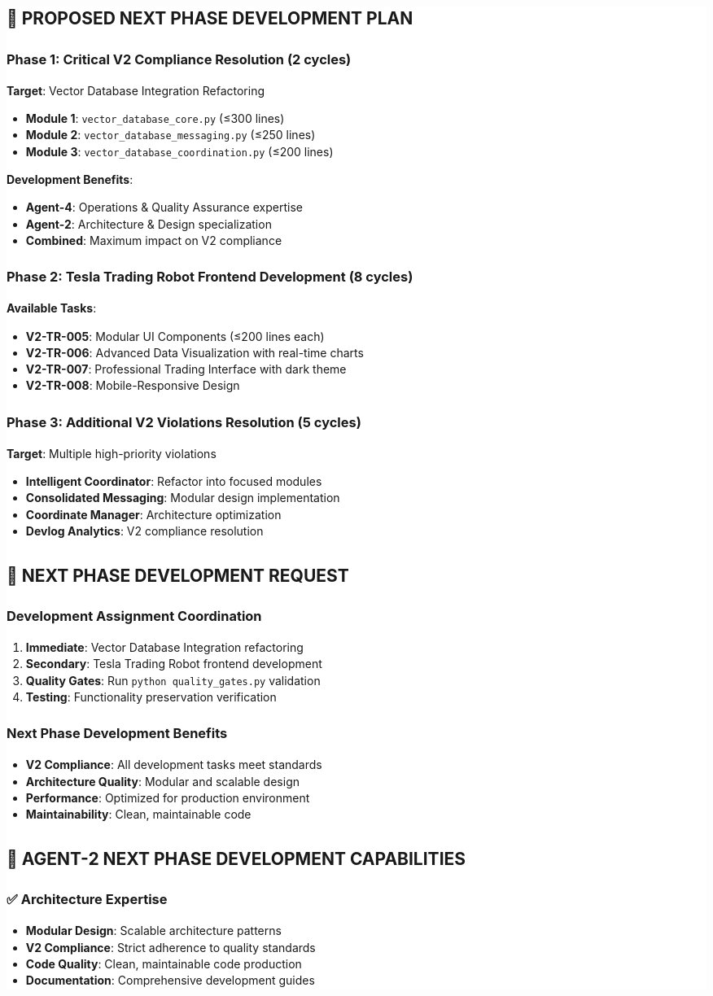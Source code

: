 ## 🎯 **PROPOSED NEXT PHASE DEVELOPMENT PLAN**

### **Phase 1: Critical V2 Compliance Resolution (2 cycles)**
**Target**: Vector Database Integration Refactoring
- **Module 1**: `vector_database_core.py` (≤300 lines)
- **Module 2**: `vector_database_messaging.py` (≤250 lines)
- **Module 3**: `vector_database_coordination.py` (≤200 lines)

**Development Benefits**:
- **Agent-4**: Operations & Quality Assurance expertise
- **Agent-2**: Architecture & Design specialization
- **Combined**: Maximum impact on V2 compliance

### **Phase 2: Tesla Trading Robot Frontend Development (8 cycles)**
**Available Tasks**:
- **V2-TR-005**: Modular UI Components (≤200 lines each)
- **V2-TR-006**: Advanced Data Visualization with real-time charts
- **V2-TR-007**: Professional Trading Interface with dark theme
- **V2-TR-008**: Mobile-Responsive Design

### **Phase 3: Additional V2 Violations Resolution (5 cycles)**
**Target**: Multiple high-priority violations
- **Intelligent Coordinator**: Refactor into focused modules
- **Consolidated Messaging**: Modular design implementation
- **Coordinate Manager**: Architecture optimization
- **Devlog Analytics**: V2 compliance resolution

## 🤝 **NEXT PHASE DEVELOPMENT REQUEST**

### **Development Assignment Coordination**
1. **Immediate**: Vector Database Integration refactoring
2. **Secondary**: Tesla Trading Robot frontend development
3. **Quality Gates**: Run `python quality_gates.py` validation
4. **Testing**: Functionality preservation verification

### **Next Phase Development Benefits**
- **V2 Compliance**: All development tasks meet standards
- **Architecture Quality**: Modular and scalable design
- **Performance**: Optimized for production environment
- **Maintainability**: Clean, maintainable code

## 🚀 **AGENT-2 NEXT PHASE DEVELOPMENT CAPABILITIES**

### **✅ Architecture Expertise**
- **Modular Design**: Scalable architecture patterns
- **V2 Compliance**: Strict adherence to quality standards
- **Code Quality**: Clean, maintainable code production
- **Documentation**: Comprehensive development guides
